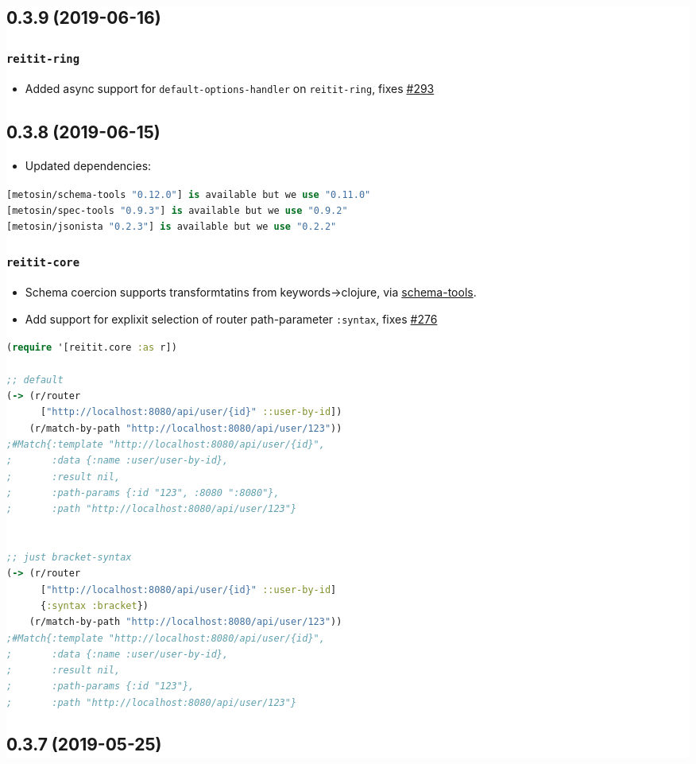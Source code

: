 ## 0.3.9 (2019-06-16)

### `reitit-ring`

* Added async support for `default-options-handler` on `reitit-ring`, fixes [#293](https://github.com/metosin/reitit/issues/293)

## 0.3.8 (2019-06-15)

* Updated dependencies:

```clj
[metosin/schema-tools "0.12.0"] is available but we use "0.11.0"
[metosin/spec-tools "0.9.3"] is available but we use "0.9.2"
[metosin/jsonista "0.2.3"] is available but we use "0.2.2"
```

### `reitit-core`

* Schema coercion supports transformtatins from keywords->clojure, via [schema-tools](https://github.com/metosin/schema-tools).

* Add support for explixit selection of router path-parameter `:syntax`, fixes [#276](https://github.com/metosin/reitit/issues/276)

```clj
(require '[reitit.core :as r])

;; default
(-> (r/router
      ["http://localhost:8080/api/user/{id}" ::user-by-id])
    (r/match-by-path "http://localhost:8080/api/user/123"))
;#Match{:template "http://localhost:8080/api/user/{id}",
;       :data {:name :user/user-by-id},
;       :result nil,
;       :path-params {:id "123", :8080 ":8080"},
;       :path "http://localhost:8080/api/user/123"}


;; just bracket-syntax
(-> (r/router
      ["http://localhost:8080/api/user/{id}" ::user-by-id]
      {:syntax :bracket})
    (r/match-by-path "http://localhost:8080/api/user/123"))
;#Match{:template "http://localhost:8080/api/user/{id}",
;       :data {:name :user/user-by-id},
;       :result nil,
;       :path-params {:id "123"},
;       :path "http://localhost:8080/api/user/123"}
```

## 0.3.7 (2019-05-25)


[breakver]: https://github.com/ptaoussanis/encore/blob/master/BREAK-VERSIONING.md